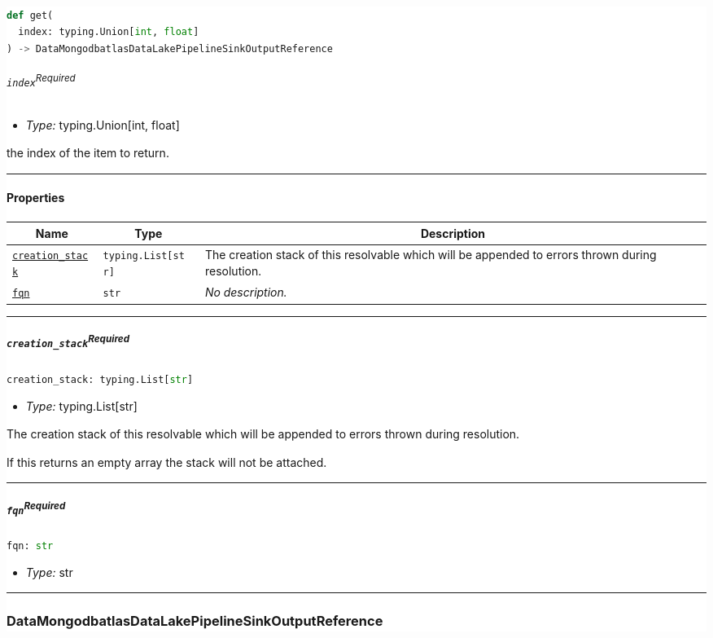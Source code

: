 ```python
def get(
  index: typing.Union[int, float]
) -> DataMongodbatlasDataLakePipelineSinkOutputReference
```

###### `index`<sup>Required</sup> <a name="index" id="@cdktf/provider-mongodbatlas.dataMongodbatlasDataLakePipeline.DataMongodbatlasDataLakePipelineSinkList.get.parameter.index"></a>

- *Type:* typing.Union[int, float]

the index of the item to return.

---


#### Properties <a name="Properties" id="Properties"></a>

| **Name** | **Type** | **Description** |
| --- | --- | --- |
| <code><a href="#@cdktf/provider-mongodbatlas.dataMongodbatlasDataLakePipeline.DataMongodbatlasDataLakePipelineSinkList.property.creationStack">creation_stack</a></code> | <code>typing.List[str]</code> | The creation stack of this resolvable which will be appended to errors thrown during resolution. |
| <code><a href="#@cdktf/provider-mongodbatlas.dataMongodbatlasDataLakePipeline.DataMongodbatlasDataLakePipelineSinkList.property.fqn">fqn</a></code> | <code>str</code> | *No description.* |

---

##### `creation_stack`<sup>Required</sup> <a name="creation_stack" id="@cdktf/provider-mongodbatlas.dataMongodbatlasDataLakePipeline.DataMongodbatlasDataLakePipelineSinkList.property.creationStack"></a>

```python
creation_stack: typing.List[str]
```

- *Type:* typing.List[str]

The creation stack of this resolvable which will be appended to errors thrown during resolution.

If this returns an empty array the stack will not be attached.

---

##### `fqn`<sup>Required</sup> <a name="fqn" id="@cdktf/provider-mongodbatlas.dataMongodbatlasDataLakePipeline.DataMongodbatlasDataLakePipelineSinkList.property.fqn"></a>

```python
fqn: str
```

- *Type:* str

---


### DataMongodbatlasDataLakePipelineSinkOutputReference <a name="DataMongodbatlasDataLakePipelineSinkOutputReference" id="@cdktf/provider-mongodbatlas.dataMongodbatlasDataLakePipeline.DataMongodbatlasDataLakePipelineSinkOutputReference"></a>
